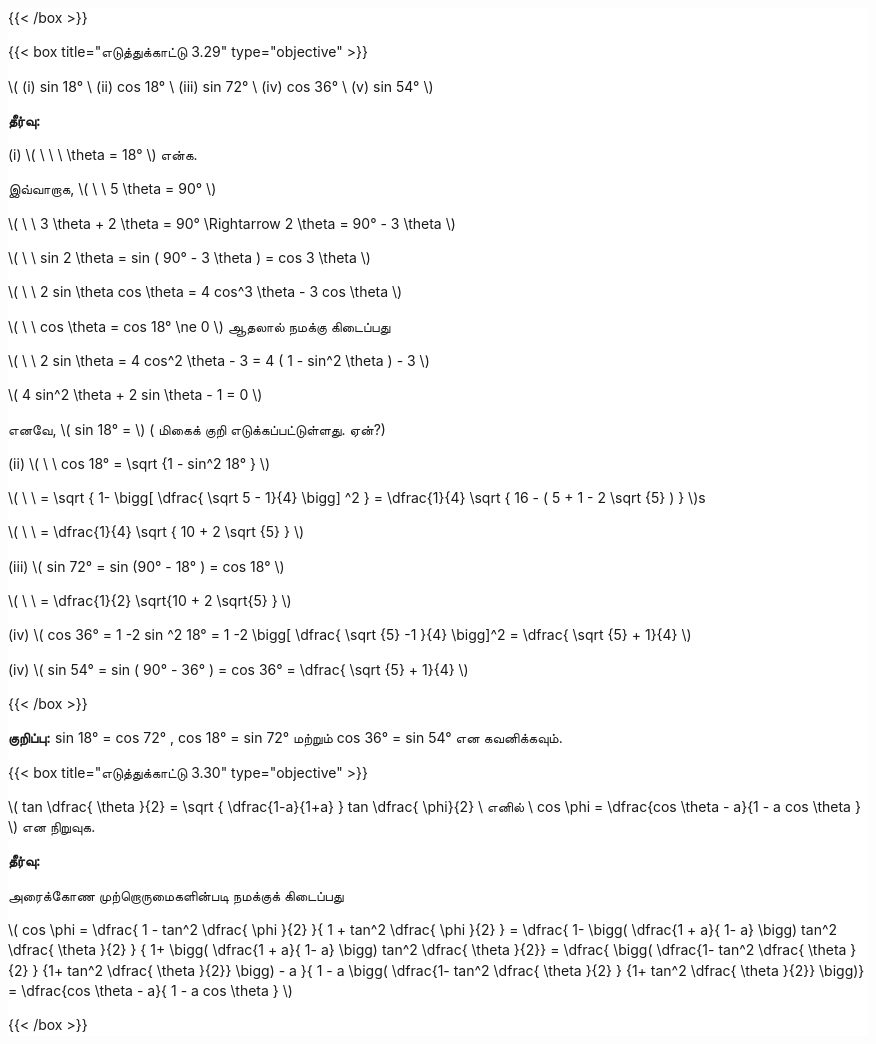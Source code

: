 {{< /box >}}
 
 {{< box title="எடுத்துக்காட்டு  3.29" type="objective" >}} 

\\( (i) sin 18° \ (ii) cos 18° \ (iii) sin 72° \ (iv) cos 36° \ (v) sin 54° \\)

**தீர்வு:**

(i) \\( \ \ \ \theta = 18° \\) என்க.

இவ்வாறாக, \\( \ \ 5 \theta = 90° \\)

\\( \ \ 3 \theta + 2 \theta = 90° \Rightarrow 2 \theta = 90° - 3 \theta \\)

\\( \ \ sin 2 \theta = sin ( 90° - 3 \theta ) = cos 3 \theta  \\)

\\( \ \ 2 sin \theta cos \theta = 4 cos^3 \theta - 3 cos \theta  \\)

\\( \ \ cos \theta = cos 18° \ne 0 \\) ஆதலால் நமக்கு கிடைப்பது  

\\( \ \  2 sin \theta = 4 cos^2 \theta - 3 = 4 ( 1 - sin^2 \theta ) - 3 \\)

\\( 4 sin^2 \theta + 2 sin \theta - 1 = 0  \\)


எனவே, \\(  sin 18° =  \\) ( மிகைக்  குறி எடுக்கப்பட்டுள்ளது. ஏன்?)

(ii) \\(  \ \ cos 18° = \sqrt {1 - sin^2 18° } \\)

\\( \ \ = \sqrt { 1- \bigg[ \dfrac{ \sqrt 5   - 1}{4} \bigg] ^2 } = \dfrac{1}{4} \sqrt { 16 - ( 5 + 1 - 2 \sqrt {5} ) } \\)s

\\( \ \ = \dfrac{1}{4} \sqrt { 10 + 2 \sqrt {5} } \\)

(iii) \\( sin 72° = sin (90° - 18° ) = cos 18° \\)

\\( \ \  = \dfrac{1}{2} \sqrt{10 + 2 \sqrt{5} } \\)

(iv) \\( cos 36° = 1 -2 sin ^2 18° = 1 -2  \bigg[ \dfrac{ \sqrt {5} -1 }{4} \bigg]^2 = \dfrac{ \sqrt {5} + 1}{4} \\)

(iv) \\( sin 54° = sin ( 90° - 36° ) = cos 36° = \dfrac{ \sqrt {5} + 1}{4} \\)

{{< /box >}}

**குறிப்பு:** sin 18° = cos 72° , cos 18° = sin 72° மற்றும்  cos 36° = sin 54° என கவனிக்கவும்.

{{< box title="எடுத்துக்காட்டு  3.30" type="objective" >}} 

\\( tan \dfrac{ \theta }{2} =  \sqrt { \dfrac{1-a}{1+a} } tan \dfrac{ \phi}{2} \ எனில் \ cos \phi = \dfrac{cos \theta - a}{1 - a cos \theta } \\) என நிறுவுக.

**தீர்வு:**

அரைக்கோண முற்றொருமைகளின்படி நமக்குக் கிடைப்பது

\\( cos \phi = \dfrac{ 1 - tan^2 \dfrac{ \phi }{2} }{ 1 + tan^2 \dfrac{ \phi }{2} } =  \dfrac{ 1- \bigg( \dfrac{1 + a}{ 1- a} \bigg) tan^2 \dfrac{ \theta }{2} } { 1+ \bigg( \dfrac{1 + a}{ 1- a} \bigg) tan^2 \dfrac{ \theta }{2}}  =  \dfrac{ \bigg(  \dfrac{1- tan^2 \dfrac{ \theta }{2} } {1+ tan^2 \dfrac{ \theta }{2}}  \bigg) - a }{ 1 - a \bigg(  \dfrac{1- tan^2 \dfrac{ \theta }{2} } {1+ tan^2 \dfrac{ \theta }{2}}  \bigg)}  = \dfrac{cos \theta - a}{ 1 - a cos \theta } \\)

{{< /box >}}
